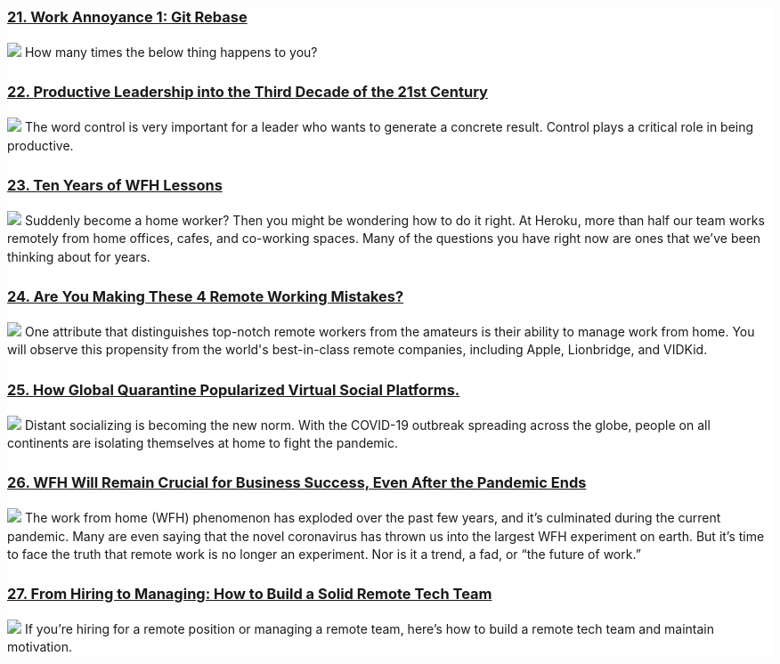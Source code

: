 ### [21. Work Annoyance 1: Git Rebase](https://hackernoon.com/work-annoyance-1-git-rebase-j5p3w2d)
![](https://firebasestorage.googleapis.com/v0/b/hackernoon-app.appspot.com/o/images%2FXP2vqzbciwaV8mAkRID4EhDyq3o1-sm8a3f1g.jpeg?alt=media&token=a299d32c-cb09-4789-8fdc-076ceb1bde9b)
How many times the below thing happens to you?

### [22. Productive Leadership into the Third Decade of the 21st Century](https://hackernoon.com/productive-leadership-into-the-third-decade-of-the-21st-century-tt793340)
![](https://cdn.hackernoon.com/images/vs58yHu80FMCBlLC590ASRmc8Hl1-q76h33ei.jpeg)
The word control is very important for a leader who wants to generate a concrete result. Control plays a critical role in being productive.

### [23. Ten Years of WFH Lessons](https://hackernoon.com/ten-years-of-wfh-lessons-dg3j32f0)
![](https://cdn.hackernoon.com/images/d25k3yd6.jpg)
Suddenly become a home worker? Then you might be wondering how to do it right. At Heroku, more than half our team works remotely from home offices, cafes, and co-working spaces. Many of the questions you have right now are ones that we’ve been thinking about for years.

### [24. Are You Making These 4 Remote Working Mistakes?](https://hackernoon.com/are-you-making-these-4-remote-working-mistakes-py6v3u24)
![](https://firebasestorage.googleapis.com/v0/b/hackernoon-app.appspot.com/o/images%2FjKdpzOARpub0BcqPzX0C4VX4uzG2-pf143uqw.jpeg?alt=media&token=ef059a27-3b29-4604-98f7-1b39dae85b8e)
One attribute that distinguishes top-notch remote workers from the amateurs is their ability to manage work from home. You will observe this propensity from the world's best-in-class remote companies, including Apple, Lionbridge, and VIDKid.

### [25. How Global Quarantine Popularized Virtual Social Platforms.](https://hackernoon.com/how-global-quarantine-popularized-virtual-social-platforms-o61e32f8)
![](https://cdn.hackernoon.com/drafts/jbn43yah.png)
Distant socializing is becoming the new norm. With the COVID-19 outbreak spreading across the globe, people on all continents are isolating themselves at home to fight the pandemic.

### [26. WFH Will Remain Crucial for Business Success, Even After the Pandemic Ends](https://hackernoon.com/wfh-will-remain-crucial-for-business-success-even-after-the-pandemic-ends-e3623y5k)
![](https://cdn.hackernoon.com/images/fzig3yi6.jpg)
The work from home (WFH) phenomenon has exploded over the past few years, and it’s culminated during the current pandemic. Many are even saying that the novel coronavirus has thrown us into the largest WFH experiment on earth. But it’s time to face the truth that remote work is no
longer an experiment. Nor is it a trend, a fad, or “the future of work.” 

### [27. From Hiring to Managing: How to Build a Solid Remote Tech Team](https://hackernoon.com/from-hiring-to-managing-how-to-build-a-solid-remote-tech-team-zl2w3zum)
![](https://cdn.hackernoon.com/images/nNBsDYcbz7Q3NjFADx3aO9uycpy2-fe3v31xj.jpeg)
If you’re hiring for a remote position or managing a remote team, here’s how to build a remote tech team and maintain motivation.
